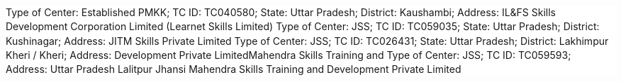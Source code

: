 Type of Center: Established PMKK; TC ID: TC040580; State: Uttar Pradesh; District: Kaushambi; Address: IL&FS Skills Development Corporation Limited (Learnet Skills Limited)
Type of Center: JSS; TC ID: TC059035; State: Uttar Pradesh; District: Kushinagar; Address: JITM Skills Private Limited
Type of Center: JSS; TC ID: TC026431; State: Uttar Pradesh; District: Lakhimpur Kheri / Kheri; Address: Development Private LimitedMahendra Skills Training and
Type of Center: JSS; TC ID: TC059593; Address: Uttar Pradesh Lalitpur Jhansi Mahendra Skills Training and Development Private Limited
